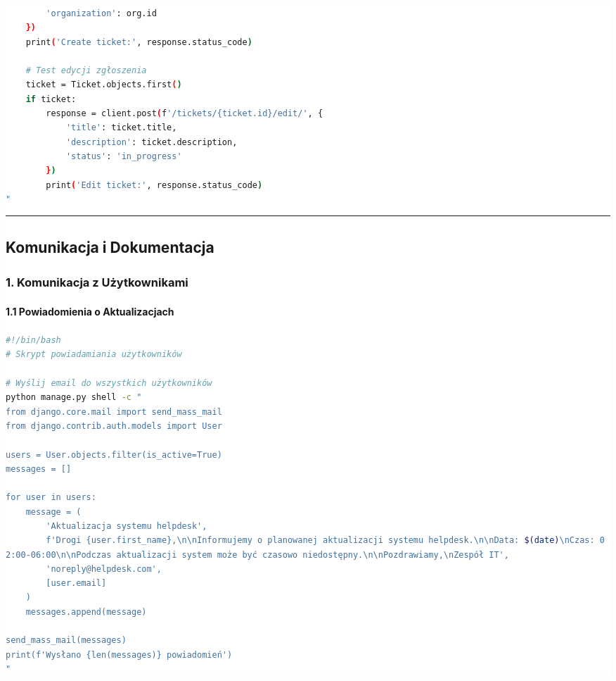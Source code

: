```bash
        'organization': org.id
    })
    print('Create ticket:', response.status_code)
    
    # Test edycji zgłoszenia
    ticket = Ticket.objects.first()
    if ticket:
        response = client.post(f'/tickets/{ticket.id}/edit/', {
            'title': ticket.title,
            'description': ticket.description,
            'status': 'in_progress'
        })
        print('Edit ticket:', response.status_code)
"
```

---

## Komunikacja i Dokumentacja

### 1. Komunikacja z Użytkownikami

#### 1.1 Powiadomienia o Aktualizacjach
```bash
#!/bin/bash
# Skrypt powiadamiania użytkowników

# Wyślij email do wszystkich użytkowników
python manage.py shell -c "
from django.core.mail import send_mass_mail
from django.contrib.auth.models import User

users = User.objects.filter(is_active=True)
messages = []

for user in users:
    message = (
        'Aktualizacja systemu helpdesk',
        f'Drogi {user.first_name},\n\nInformujemy o planowanej aktualizacji systemu helpdesk.\n\nData: $(date)\nCzas: 02:00-06:00\n\nPodczas aktualizacji system może być czasowo niedostępny.\n\nPozdrawiamy,\nZespół IT',
        'noreply@helpdesk.com',
        [user.email]
    )
    messages.append(message)

send_mass_mail(messages)
print(f'Wysłano {len(messages)} powiadomień')
"
```
